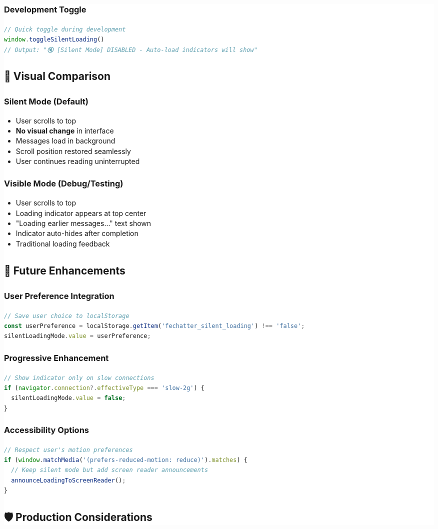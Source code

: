 ### Development Toggle
```javascript
// Quick toggle during development
window.toggleSilentLoading()
// Output: "🔇 [Silent Mode] DISABLED - Auto-load indicators will show"
```

## 🎨 Visual Comparison

### Silent Mode (Default)
- User scrolls to top
- **No visual change** in interface
- Messages load in background
- Scroll position restored seamlessly
- User continues reading uninterrupted

### Visible Mode (Debug/Testing)
- User scrolls to top
- Loading indicator appears at top center
- "Loading earlier messages..." text shown
- Indicator auto-hides after completion
- Traditional loading feedback

## 🔮 Future Enhancements

### User Preference Integration
```javascript
// Save user choice to localStorage
const userPreference = localStorage.getItem('fechatter_silent_loading') !== 'false';
silentLoadingMode.value = userPreference;
```

### Progressive Enhancement
```javascript
// Show indicator only on slow connections
if (navigator.connection?.effectiveType === 'slow-2g') {
  silentLoadingMode.value = false;
}
```

### Accessibility Options
```javascript
// Respect user's motion preferences
if (window.matchMedia('(prefers-reduced-motion: reduce)').matches) {
  // Keep silent mode but add screen reader announcements
  announceLoadingToScreenReader();
}
```

## 🛡️ Production Considerations
